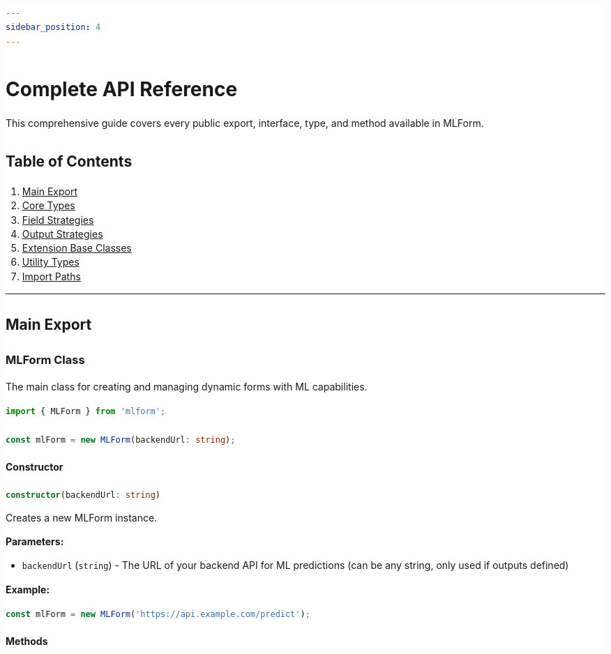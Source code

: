 ```yaml
---
sidebar_position: 4
---
```


# Complete API Reference

This comprehensive guide covers every public export, interface, type, and method available in MLForm.

## Table of Contents

1. [Main Export](#main-export)
2. [Core Types](#core-types)
3. [Field Strategies](#field-strategies)
4. [Output Strategies](#output-strategies)
5. [Extension Base Classes](#extension-base-classes)
6. [Utility Types](#utility-types)
7. [Import Paths](#import-paths)

---

## Main Export

### MLForm Class

The main class for creating and managing dynamic forms with ML capabilities.

```typescript
import { MLForm } from 'mlform';

const mlForm = new MLForm(backendUrl: string);
```

#### Constructor

```typescript
constructor(backendUrl: string)
```

Creates a new MLForm instance.

**Parameters:**
- `backendUrl` (`string`) - The URL of your backend API for ML predictions (can be any string, only used if outputs defined)

**Example:**
```typescript
const mlForm = new MLForm('https://api.example.com/predict');
```

#### Methods
